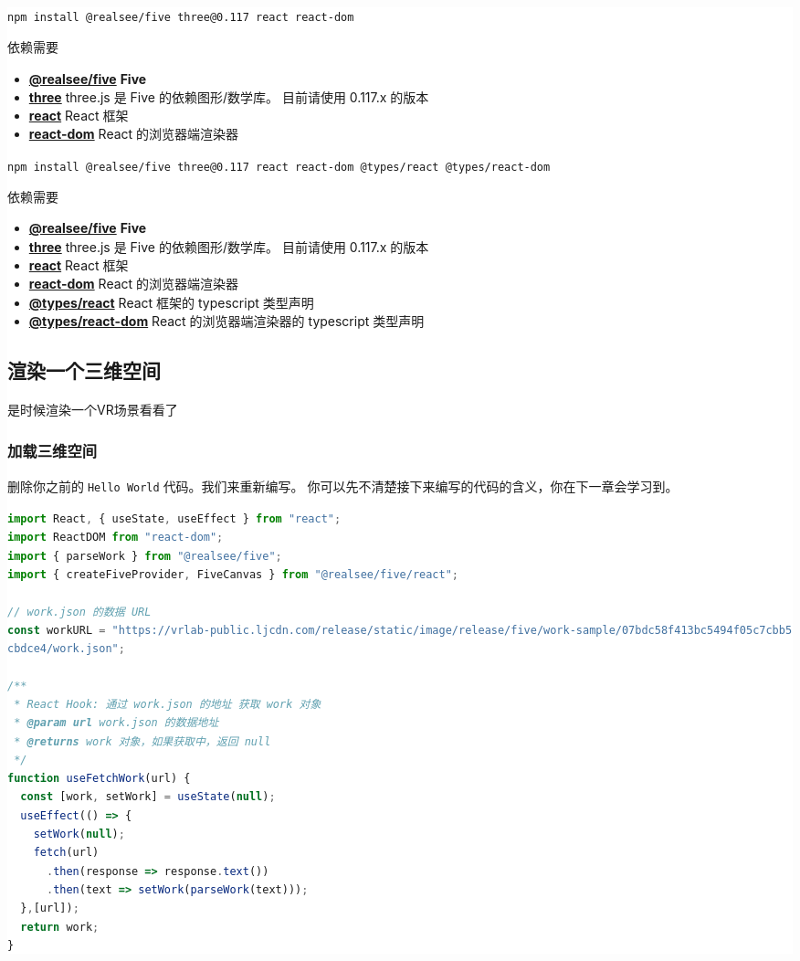 ```shell
npm install @realsee/five three@0.117 react react-dom
```

依赖需要
- [**@realsee/five**](https://npmjs.com/@realsee/five) **Five**
- [**three**](https://npmjs.com/three) three.js 是 Five 的依赖图形/数学库。 目前请使用 0.117.x 的版本
- [**react**](https://npmjs.com/react) React 框架
- [**react-dom**](https://npmjs.com/react-dom) React 的浏览器端渲染器


</TabItem>
<TabItem value="TypeScript" label="TypeScript">

```shell
npm install @realsee/five three@0.117 react react-dom @types/react @types/react-dom
```

依赖需要
- [**@realsee/five**](https://npmjs.com/@realsee/five) **Five**
- [**three**](https://npmjs.com/three) three.js 是 Five 的依赖图形/数学库。 目前请使用 0.117.x 的版本
- [**react**](https://npmjs.com/react) React 框架
- [**react-dom**](https://npmjs.com/react-dom) React 的浏览器端渲染器
- [**@types/react**](https://npmjs.com/@types/react) React 框架的 typescript 类型声明
- [**@types/react-dom**](https://npmjs.com/@types/react-dom) React 的浏览器端渲染器的 typescript 类型声明


</TabItem>
</Tabs>


## 渲染一个三维空间

是时候渲染一个VR场景看看了

### 加载三维空间

删除你之前的 `Hello World` 代码。我们来重新编写。
你可以先不清楚接下来编写的代码的含义，你在下一章会学习到。


<Tabs>
<TabItem value="JavaScript" label="JavaScript">

```jsx title="src/0.getting-started/index.jsx"
import React, { useState, useEffect } from "react";
import ReactDOM from "react-dom";
import { parseWork } from "@realsee/five";
import { createFiveProvider, FiveCanvas } from "@realsee/five/react";

// work.json 的数据 URL
const workURL = "https://vrlab-public.ljcdn.com/release/static/image/release/five/work-sample/07bdc58f413bc5494f05c7cbb5cbdce4/work.json";

/**
 * React Hook: 通过 work.json 的地址 获取 work 对象
 * @param url work.json 的数据地址
 * @returns work 对象，如果获取中，返回 null
 */
function useFetchWork(url) {
  const [work, setWork] = useState(null);
  useEffect(() => {
    setWork(null);
    fetch(url)
      .then(response => response.text())
      .then(text => setWork(parseWork(text)));
  },[url]);
  return work;
}
```